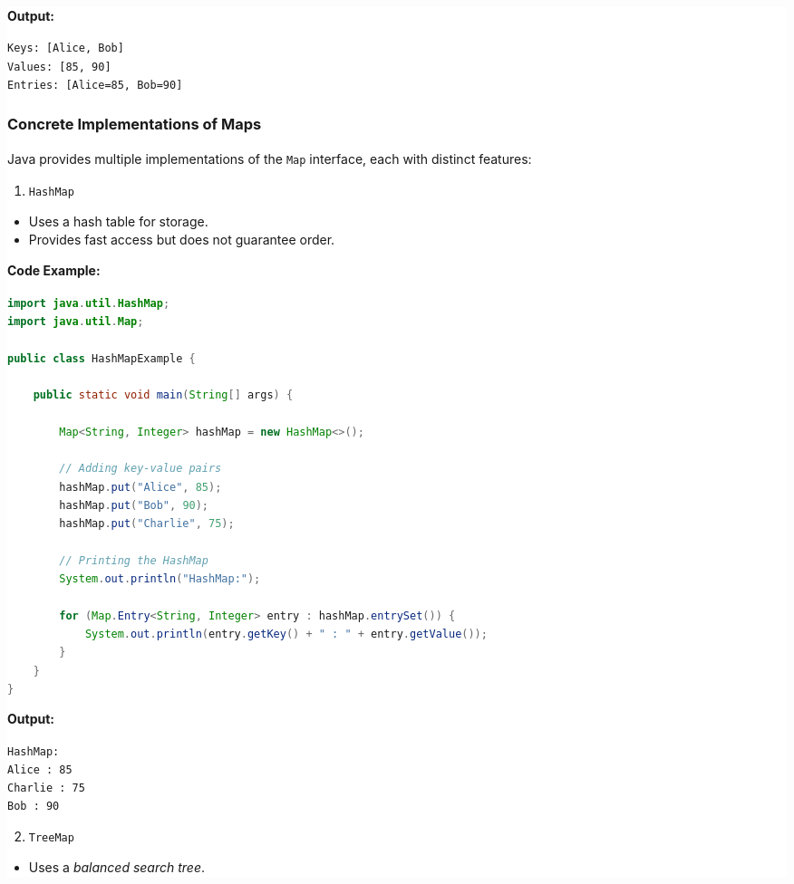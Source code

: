 **Output:**

```
Keys: [Alice, Bob]
Values: [85, 90]
Entries: [Alice=85, Bob=90]
```

### Concrete Implementations of Maps

Java provides multiple implementations of the `Map` interface, each with distinct features:

1. `HashMap `

- Uses a hash table for storage.
- Provides fast access but does not guarantee order.

**Code Example:**

```java
import java.util.HashMap;
import java.util.Map;

public class HashMapExample {

    public static void main(String[] args) {

        Map<String, Integer> hashMap = new HashMap<>();

        // Adding key-value pairs
        hashMap.put("Alice", 85);
        hashMap.put("Bob", 90);
        hashMap.put("Charlie", 75);

        // Printing the HashMap
        System.out.println("HashMap:");

        for (Map.Entry<String, Integer> entry : hashMap.entrySet()) {
            System.out.println(entry.getKey() + " : " + entry.getValue());
        }
    }
}
```

**Output:**

```
HashMap:
Alice : 85
Charlie : 75
Bob : 90
```

2. `TreeMap`

- Uses a _balanced search tree_.
